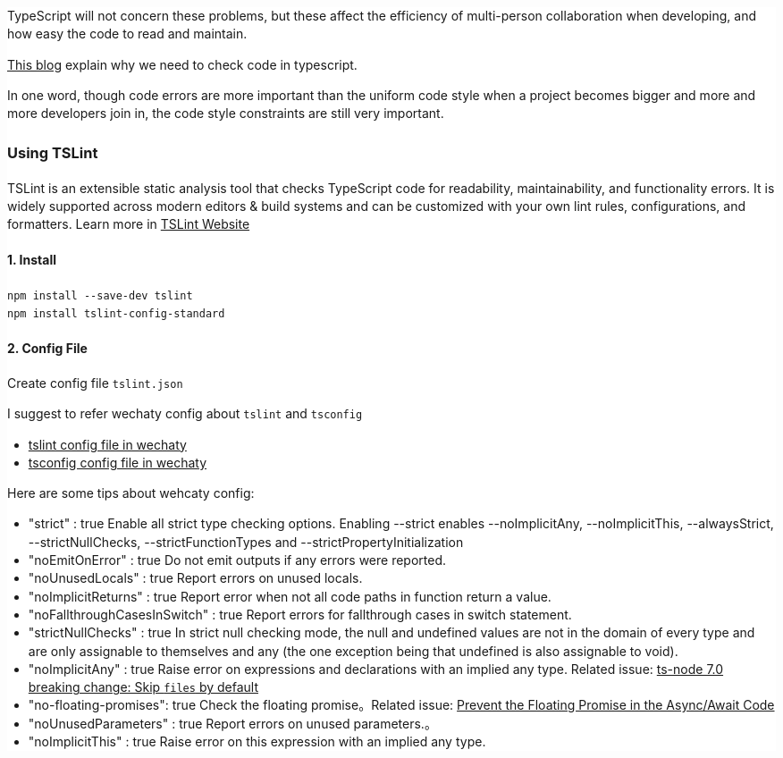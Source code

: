 TypeScript will not concern these problems, but these affect the efficiency of multi-person collaboration when developing, and how easy the code to read and maintain.

[This blog](https://ts.xcatliu.com/engineering/lint.html) explain why we need to check code in typescript.

In one word, though code errors are more important than the uniform code style when a project becomes bigger and more and more developers join in, the code style constraints are still very important.

### Using TSLint

TSLint is an extensible static analysis tool that checks TypeScript code for readability, maintainability, and functionality errors. It is widely supported across modern editors & build systems and can be customized with your own lint rules, configurations, and formatters. Learn more in [TSLint Website](https://palantir.github.io/tslint/)

#### 1. Install

```shell
npm install --save-dev tslint
npm install tslint-config-standard
```

#### 2. Config File

Create config file `tslint.json` 

I suggest to refer wechaty config about `tslint` and `tsconfig`
- [tslint config file in wechaty](https://github.com/Chatie/wechaty/blob/master/tslint.json)
- [tsconfig config file in wechaty](https://github.com/Chatie/wechaty/blob/master/tsconfig.json)

Here are some tips about wehcaty config:

- "strict" : true
Enable all strict type checking options. 
Enabling --strict enables --noImplicitAny, --noImplicitThis, --alwaysStrict, --strictNullChecks, --strictFunctionTypes and --strictPropertyInitialization
-  "noEmitOnError"              : true
Do not emit outputs if any errors were reported.
- "noUnusedLocals"             : true
Report errors on unused locals.
- "noImplicitReturns"          : true
Report error when not all code paths in function return a value.
- "noFallthroughCasesInSwitch" : true
Report errors for fallthrough cases in switch statement.
- "strictNullChecks"           : true
In strict null checking mode, the null and undefined values are not in the domain of every type and are only assignable to themselves and any (the one exception being that undefined is also assignable to void).
- "noImplicitAny"              : true
Raise error on expressions and declarations with an implied any type. 
Related issue: [ts-node 7.0 breaking change: Skip `files` by default](https://github.com/Chatie/wechaty/issues/1383)
- "no-floating-promises": true
Check the floating promise。Related issue: [Prevent the Floating Promise in the Async/Await Code](https://github.com/Chatie/wechaty/issues/1346)
- "noUnusedParameters"         : true
    Report errors on unused parameters.。
- "noImplicitThis"             : true
Raise error on this expression with an implied any type.
